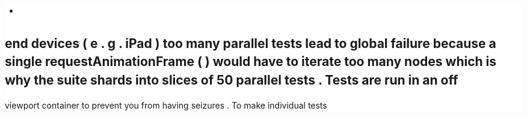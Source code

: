 -
end
devices
(
e
.
g
.
iPad
)
too
many
parallel
tests
lead
to
global
failure
because
a
single
requestAnimationFrame
(
)
would
have
to
iterate
too
many
nodes
which
is
why
the
suite
shards
into
slices
of
50
parallel
tests
.
Tests
are
run
in
an
off
-
viewport
container
to
prevent
you
from
having
seizures
.
To
make
individual
tests